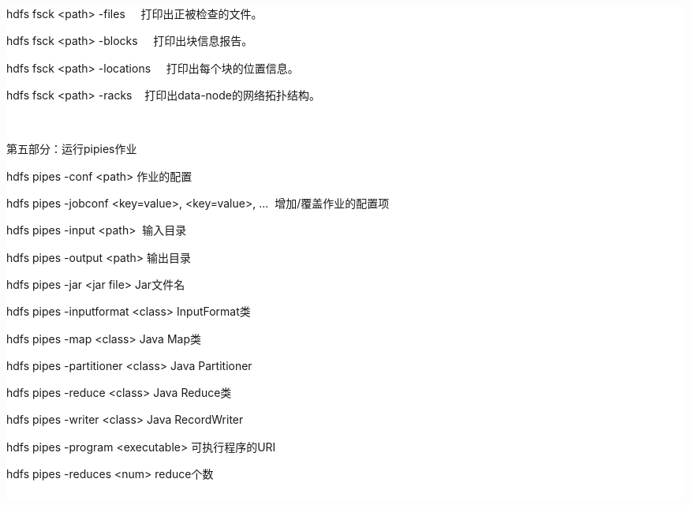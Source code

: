 <p>hdfs fsck &lt;path&gt; -files     打印出正被检查的文件。</p>

<p>hdfs fsck &lt;path&gt; -blocks     打印出块信息报告。</p>

<p>hdfs fsck &lt;path&gt; -locations     打印出每个块的位置信息。</p>

<p>hdfs fsck &lt;path&gt; -racks    打印出data-node的网络拓扑结构。</p>

<p> </p>

<p>第五部分：运行pipies作业</p>

<p>hdfs pipes -conf &lt;path&gt; 作业的配置</p>

<p>hdfs pipes -jobconf &lt;key=value&gt;, &lt;key=value&gt;, ...  增加/覆盖作业的配置项</p>

<p>hdfs pipes -input &lt;path&gt;  输入目录</p>

<p>hdfs pipes -output &lt;path&gt; 输出目录</p>

<p>hdfs pipes -jar &lt;jar file&gt; Jar文件名</p>

<p>hdfs pipes -inputformat &lt;class&gt; InputFormat类</p>

<p>hdfs pipes -map &lt;class&gt; Java Map类</p>

<p>hdfs pipes -partitioner &lt;class&gt; Java Partitioner</p>

<p>hdfs pipes -reduce &lt;class&gt; Java Reduce类</p>

<p>hdfs pipes -writer &lt;class&gt; Java RecordWriter</p>

<p>hdfs pipes -program &lt;executable&gt; 可执行程序的URI</p>

<p>hdfs pipes -reduces &lt;num&gt; reduce个数<br>
 </p>            </div>
                </div>